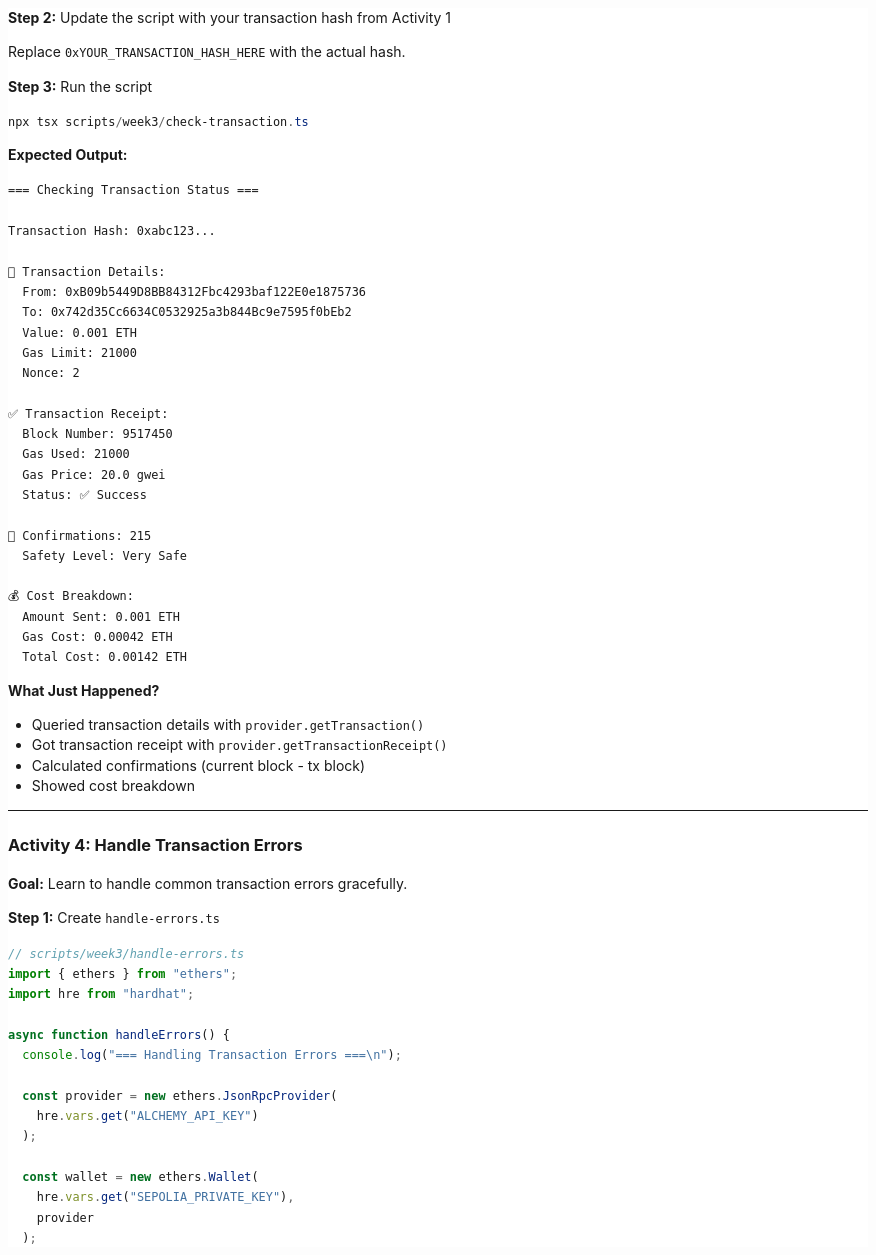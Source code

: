 **Step 2:** Update the script with your transaction hash from Activity 1

Replace `0xYOUR_TRANSACTION_HASH_HERE` with the actual hash.

**Step 3:** Run the script

```powershell
npx tsx scripts/week3/check-transaction.ts
```

**Expected Output:**
```
=== Checking Transaction Status ===

Transaction Hash: 0xabc123...

📝 Transaction Details:
  From: 0xB09b5449D8BB84312Fbc4293baf122E0e1875736
  To: 0x742d35Cc6634C0532925a3b844Bc9e7595f0bEb2
  Value: 0.001 ETH
  Gas Limit: 21000
  Nonce: 2

✅ Transaction Receipt:
  Block Number: 9517450
  Gas Used: 21000
  Gas Price: 20.0 gwei
  Status: ✅ Success

🔗 Confirmations: 215
  Safety Level: Very Safe

💰 Cost Breakdown:
  Amount Sent: 0.001 ETH
  Gas Cost: 0.00042 ETH
  Total Cost: 0.00142 ETH
```

**What Just Happened?**
- Queried transaction details with `provider.getTransaction()`
- Got transaction receipt with `provider.getTransactionReceipt()`
- Calculated confirmations (current block - tx block)
- Showed cost breakdown

---

### Activity 4: Handle Transaction Errors

**Goal:** Learn to handle common transaction errors gracefully.

**Step 1:** Create `handle-errors.ts`

```typescript
// scripts/week3/handle-errors.ts
import { ethers } from "ethers";
import hre from "hardhat";

async function handleErrors() {
  console.log("=== Handling Transaction Errors ===\n");

  const provider = new ethers.JsonRpcProvider(
    hre.vars.get("ALCHEMY_API_KEY")
  );

  const wallet = new ethers.Wallet(
    hre.vars.get("SEPOLIA_PRIVATE_KEY"),
    provider
  );
```